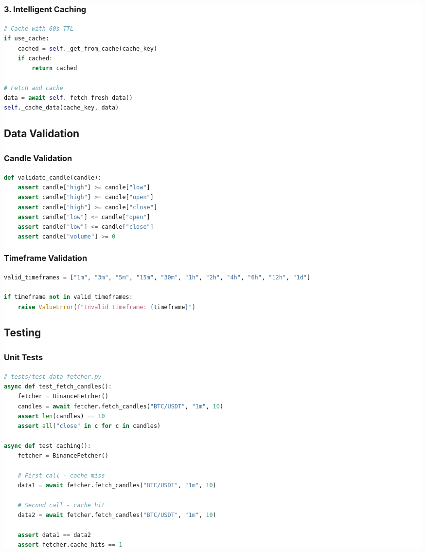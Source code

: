 ### 3. Intelligent Caching
```python
# Cache with 60s TTL
if use_cache:
    cached = self._get_from_cache(cache_key)
    if cached:
        return cached

# Fetch and cache
data = await self._fetch_fresh_data()
self._cache_data(cache_key, data)
```

## Data Validation

### Candle Validation
```python
def validate_candle(candle):
    assert candle["high"] >= candle["low"]
    assert candle["high"] >= candle["open"]
    assert candle["high"] >= candle["close"]
    assert candle["low"] <= candle["open"]
    assert candle["low"] <= candle["close"]
    assert candle["volume"] >= 0
```

### Timeframe Validation
```python
valid_timeframes = ["1m", "3m", "5m", "15m", "30m", "1h", "2h", "4h", "6h", "12h", "1d"]

if timeframe not in valid_timeframes:
    raise ValueError(f"Invalid timeframe: {timeframe}")
```

## Testing

### Unit Tests
```python
# tests/test_data_fetcher.py
async def test_fetch_candles():
    fetcher = BinanceFetcher()
    candles = await fetcher.fetch_candles("BTC/USDT", "1m", 10)
    assert len(candles) == 10
    assert all("close" in c for c in candles)

async def test_caching():
    fetcher = BinanceFetcher()

    # First call - cache miss
    data1 = await fetcher.fetch_candles("BTC/USDT", "1m", 10)

    # Second call - cache hit
    data2 = await fetcher.fetch_candles("BTC/USDT", "1m", 10)

    assert data1 == data2
    assert fetcher.cache_hits == 1
```
